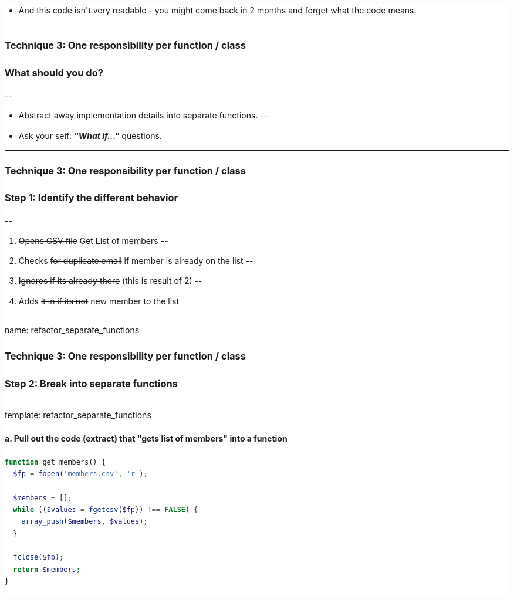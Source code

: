 - And this code isn't very readable - you might come back in 2 months and forget what the code means.
---

### Technique 3: One responsibility per function / class

### What should you do?
--

- Abstract away implementation details into separate functions.
--

- Ask your self: ***"What if..."*** questions.
---

### Technique 3: One responsibility per function / class

### Step 1: Identify the different behavior
--

1. <strike>Opens CSV file</strike> Get List of members
--

2. Checks <strike>for duplicate email</strike> if member is already on the list
--

3. <strike>Ignores if its already there</strike> (this is result of 2)
--

4. Adds <strike>it in if its not</strike> new member to the list
---

name: refactor_separate_functions

### Technique 3: One responsibility per function / class

### Step 2: Break into separate functions
---

template: refactor_separate_functions

#### a. Pull out the code (extract) that "gets list of members" into a function

```php
function get_members() {
  $fp = fopen('members.csv', 'r');

  $members = [];
  while (($values = fgetcsv($fp)) !== FALSE) {
    array_push($members, $values);
  }

  fclose($fp);
  return $members;
}
```
---
